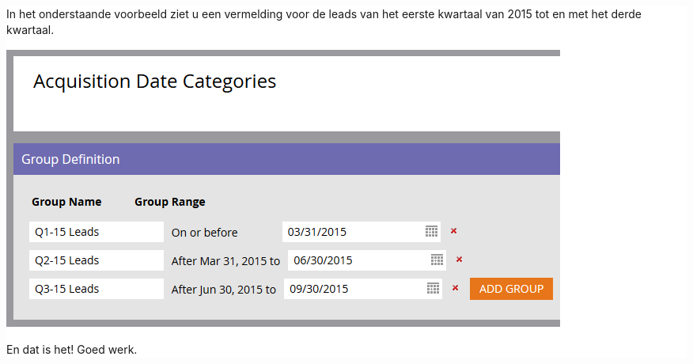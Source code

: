    In het onderstaande voorbeeld ziet u een vermelding voor de leads van het eerste kwartaal van 2015 tot en met het derde kwartaal.

   ![](assets/16.5.png)

   En dat is het! Goed werk.
